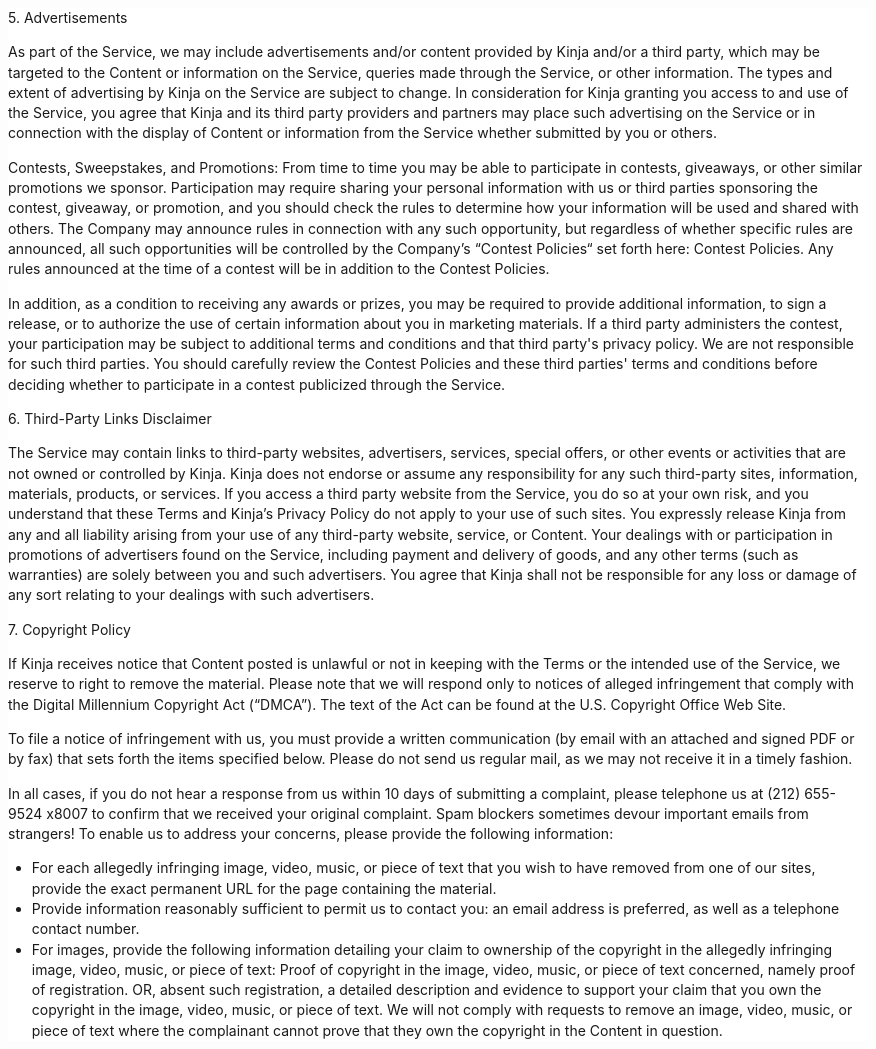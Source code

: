 5\. Advertisements

As part of the Service, we may include advertisements and/or content provided by Kinja and/or a third party, which may be targeted to the Content or information on the Service, queries made through the Service, or other information. The types and extent of advertising by Kinja on the Service are subject to change. In consideration for Kinja granting you access to and use of the Service, you agree that Kinja and its third party providers and partners may place such advertising on the Service or in connection with the display of Content or information from the Service whether submitted by you or others.

Contests, Sweepstakes, and Promotions: From time to time you may be able to participate in contests, giveaways, or other similar promotions we sponsor. Participation may require sharing your personal information with us or third parties sponsoring the contest, giveaway, or promotion, and you should check the rules to determine how your information will be used and shared with others. The Company may announce rules in connection with any such opportunity, but regardless of whether specific rules are announced, all such opportunities will be controlled by the Company’s “Contest Policies“ set forth here: Contest Policies. Any rules announced at the time of a contest will be in addition to the Contest Policies.

In addition, as a condition to receiving any awards or prizes, you may be required to provide additional information, to sign a release, or to authorize the use of certain information about you in marketing materials. If a third party administers the contest, your participation may be subject to additional terms and conditions and that third party's privacy policy. We are not responsible for such third parties. You should carefully review the Contest Policies and these third parties' terms and conditions before deciding whether to participate in a contest publicized through the Service.

6\. Third-Party Links Disclaimer

The Service may contain links to third-party websites, advertisers, services, special offers, or other events or activities that are not owned or controlled by Kinja. Kinja does not endorse or assume any responsibility for any such third-party sites, information, materials, products, or services. If you access a third party website from the Service, you do so at your own risk, and you understand that these Terms and Kinja’s Privacy Policy do not apply to your use of such sites. You expressly release Kinja from any and all liability arising from your use of any third-party website, service, or Content. Your dealings with or participation in promotions of advertisers found on the Service, including payment and delivery of goods, and any other terms (such as warranties) are solely between you and such advertisers. You agree that Kinja shall not be responsible for any loss or damage of any sort relating to your dealings with such advertisers.

7\. Copyright Policy

If Kinja receives notice that Content posted is unlawful or not in keeping with the Terms or the intended use of the Service, we reserve to right to remove the material. Please note that we will respond only to notices of alleged infringement that comply with the Digital Millennium Copyright Act (“DMCA”). The text of the Act can be found at the U.S. Copyright Office Web Site.

To file a notice of infringement with us, you must provide a written communication (by email with an attached and signed PDF or by fax) that sets forth the items specified below. Please do not send us regular mail, as we may not receive it in a timely fashion.

In all cases, if you do not hear a response from us within 10 days of submitting a complaint, please telephone us at (212) 655-9524 x8007 to confirm that we received your original complaint. Spam blockers sometimes devour important emails from strangers! To enable us to address your concerns, please provide the following information:

*   For each allegedly infringing image, video, music, or piece of text that you wish to have removed from one of our sites, provide the exact permanent URL for the page containing the material.
*   Provide information reasonably sufficient to permit us to contact you: an email address is preferred, as well as a telephone contact number.
*   For images, provide the following information detailing your claim to ownership of the copyright in the allegedly infringing image, video, music, or piece of text: Proof of copyright in the image, video, music, or piece of text concerned, namely proof of registration. OR, absent such registration, a detailed description and evidence to support your claim that you own the copyright in the image, video, music, or piece of text. We will not comply with requests to remove an image, video, music, or piece of text where the complainant cannot prove that they own the copyright in the Content in question.